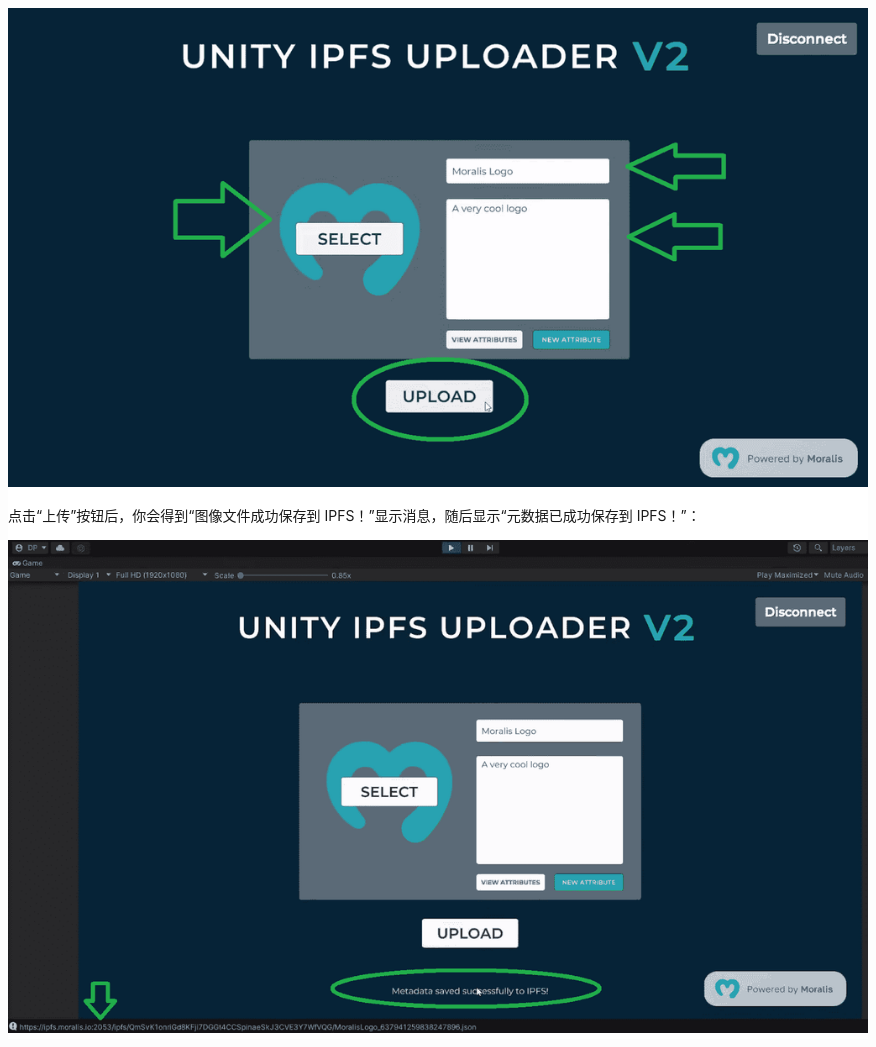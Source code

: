 ![](img/dbd9ba8c9166140ce4d292bdeae3a4e7.png)

点击“上传”按钮后，你会得到“图像文件成功保存到 IPFS！”显示消息，随后显示“元数据已成功保存到 IPFS！”：

![](img/966f25c5232e34f4e372de5d5c0be44b.png)
